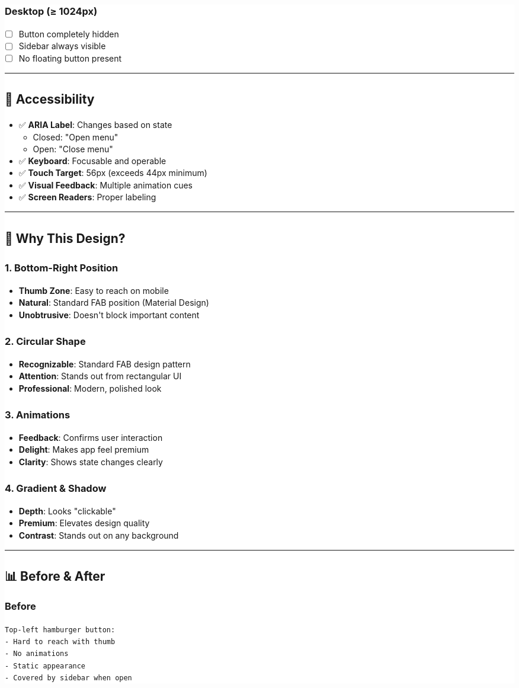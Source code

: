 ### Desktop (≥ 1024px)
- [ ] Button completely hidden
- [ ] Sidebar always visible
- [ ] No floating button present

---

## 🎯 Accessibility

- ✅ **ARIA Label**: Changes based on state
  - Closed: "Open menu"
  - Open: "Close menu"
- ✅ **Keyboard**: Focusable and operable
- ✅ **Touch Target**: 56px (exceeds 44px minimum)
- ✅ **Visual Feedback**: Multiple animation cues
- ✅ **Screen Readers**: Proper labeling

---

## 🌟 Why This Design?

### 1. **Bottom-Right Position**
- **Thumb Zone**: Easy to reach on mobile
- **Natural**: Standard FAB position (Material Design)
- **Unobtrusive**: Doesn't block important content

### 2. **Circular Shape**
- **Recognizable**: Standard FAB design pattern
- **Attention**: Stands out from rectangular UI
- **Professional**: Modern, polished look

### 3. **Animations**
- **Feedback**: Confirms user interaction
- **Delight**: Makes app feel premium
- **Clarity**: Shows state changes clearly

### 4. **Gradient & Shadow**
- **Depth**: Looks "clickable"
- **Premium**: Elevates design quality
- **Contrast**: Stands out on any background

---

## 📊 Before & After

### Before
```
Top-left hamburger button:
- Hard to reach with thumb
- No animations
- Static appearance
- Covered by sidebar when open
```
